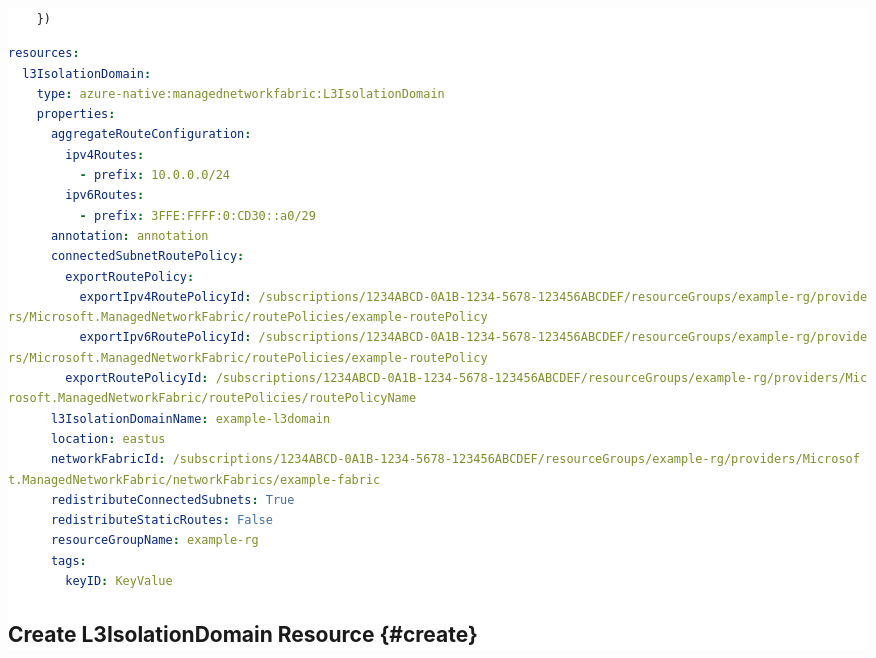 ```python
    })

```


</pulumi-choosable>
</div>


<div>
<pulumi-choosable type="language" values="yaml">


```yaml
resources:
  l3IsolationDomain:
    type: azure-native:managednetworkfabric:L3IsolationDomain
    properties:
      aggregateRouteConfiguration:
        ipv4Routes:
          - prefix: 10.0.0.0/24
        ipv6Routes:
          - prefix: 3FFE:FFFF:0:CD30::a0/29
      annotation: annotation
      connectedSubnetRoutePolicy:
        exportRoutePolicy:
          exportIpv4RoutePolicyId: /subscriptions/1234ABCD-0A1B-1234-5678-123456ABCDEF/resourceGroups/example-rg/providers/Microsoft.ManagedNetworkFabric/routePolicies/example-routePolicy
          exportIpv6RoutePolicyId: /subscriptions/1234ABCD-0A1B-1234-5678-123456ABCDEF/resourceGroups/example-rg/providers/Microsoft.ManagedNetworkFabric/routePolicies/example-routePolicy
        exportRoutePolicyId: /subscriptions/1234ABCD-0A1B-1234-5678-123456ABCDEF/resourceGroups/example-rg/providers/Microsoft.ManagedNetworkFabric/routePolicies/routePolicyName
      l3IsolationDomainName: example-l3domain
      location: eastus
      networkFabricId: /subscriptions/1234ABCD-0A1B-1234-5678-123456ABCDEF/resourceGroups/example-rg/providers/Microsoft.ManagedNetworkFabric/networkFabrics/example-fabric
      redistributeConnectedSubnets: True
      redistributeStaticRoutes: False
      resourceGroupName: example-rg
      tags:
        keyID: KeyValue

```


</pulumi-choosable>
</div>





</pulumi-examples></div>




## Create L3IsolationDomain Resource {#create}

